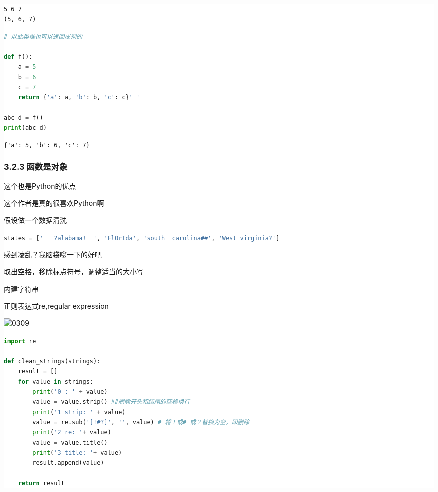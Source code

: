     5 6 7
    (5, 6, 7)
    


```python
# 以此类推也可以返回成别的

def f():
    a = 5
    b = 6
    c = 7
    return {'a': a, 'b': b, 'c': c}' '

abc_d = f()
print(abc_d)
```

    {'a': 5, 'b': 6, 'c': 7}
    

### 3.2.3 函数是对象

这个也是Python的优点

这个作者是真的很喜欢Python啊

假设做一个数据清洗


```python
states = ['   ?alabama!  ', 'FlOrIda', 'south  carolina##', 'West virginia?']
```

感到凌乱？我脑袋嗡一下的好吧

取出空格，移除标点符号，调整适当的大小写

内建字符串

正则表达式re,regular expression

![0309](https://github.com/HanMENG15990045033/photos-for-document/blob/master/0309_zheTMshishenme.jpg)


```python
import re

def clean_strings(strings):
    result = []
    for value in strings:
        print('0 : ' + value)
        value = value.strip() ##删除开头和结尾的空格换行
        print('1 strip: ' + value)
        value = re.sub('[!#?]', '', value) # 将！或# 或？替换为空，即删除
        print('2 re: '+ value)
        value = value.title()
        print('3 title: '+ value)
        result.append(value)
        
    return result
```

